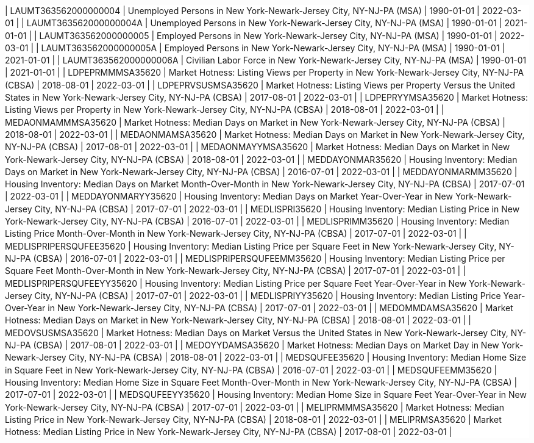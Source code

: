 | LAUMT363562000000004      | Unemployed Persons in New York-Newark-Jersey City, NY-NJ-PA (MSA)                                                                      | 1990-01-01          | 2022-03-01        |
| LAUMT363562000000004A     | Unemployed Persons in New York-Newark-Jersey City, NY-NJ-PA (MSA)                                                                      | 1990-01-01          | 2021-01-01        |
| LAUMT363562000000005      | Employed Persons in New York-Newark-Jersey City, NY-NJ-PA (MSA)                                                                        | 1990-01-01          | 2022-03-01        |
| LAUMT363562000000005A     | Employed Persons in New York-Newark-Jersey City, NY-NJ-PA (MSA)                                                                        | 1990-01-01          | 2021-01-01        |
| LAUMT363562000000006A     | Civilian Labor Force in New York-Newark-Jersey City, NY-NJ-PA (MSA)                                                                    | 1990-01-01          | 2021-01-01        |
| LDPEPRMMMSA35620          | Market Hotness: Listing Views per Property in New York-Newark-Jersey City, NY-NJ-PA (CBSA)                                             | 2018-08-01          | 2022-03-01        |
| LDPEPRVSUSMSA35620        | Market Hotness: Listing Views per Property Versus the United States in New York-Newark-Jersey City, NY-NJ-PA (CBSA)                    | 2017-08-01          | 2022-03-01        |
| LDPEPRYYMSA35620          | Market Hotness: Listing Views per Property in New York-Newark-Jersey City, NY-NJ-PA (CBSA)                                             | 2018-08-01          | 2022-03-01        |
| MEDAONMAMMMSA35620        | Market Hotness: Median Days on Market in New York-Newark-Jersey City, NY-NJ-PA (CBSA)                                                  | 2018-08-01          | 2022-03-01        |
| MEDAONMAMSA35620          | Market Hotness: Median Days on Market in New York-Newark-Jersey City, NY-NJ-PA (CBSA)                                                  | 2017-08-01          | 2022-03-01        |
| MEDAONMAYYMSA35620        | Market Hotness: Median Days on Market in New York-Newark-Jersey City, NY-NJ-PA (CBSA)                                                  | 2018-08-01          | 2022-03-01        |
| MEDDAYONMAR35620          | Housing Inventory: Median Days on Market in New York-Newark-Jersey City, NY-NJ-PA (CBSA)                                               | 2016-07-01          | 2022-03-01        |
| MEDDAYONMARMM35620        | Housing Inventory: Median Days on Market Month-Over-Month in New York-Newark-Jersey City, NY-NJ-PA (CBSA)                              | 2017-07-01          | 2022-03-01        |
| MEDDAYONMARYY35620        | Housing Inventory: Median Days on Market Year-Over-Year in New York-Newark-Jersey City, NY-NJ-PA (CBSA)                                | 2017-07-01          | 2022-03-01        |
| MEDLISPRI35620            | Housing Inventory: Median Listing Price in New York-Newark-Jersey City, NY-NJ-PA (CBSA)                                                | 2016-07-01          | 2022-03-01        |
| MEDLISPRIMM35620          | Housing Inventory: Median Listing Price Month-Over-Month in New York-Newark-Jersey City, NY-NJ-PA (CBSA)                               | 2017-07-01          | 2022-03-01        |
| MEDLISPRIPERSQUFEE35620   | Housing Inventory: Median Listing Price per Square Feet in New York-Newark-Jersey City, NY-NJ-PA (CBSA)                                | 2016-07-01          | 2022-03-01        |
| MEDLISPRIPERSQUFEEMM35620 | Housing Inventory: Median Listing Price per Square Feet Month-Over-Month in New York-Newark-Jersey City, NY-NJ-PA (CBSA)               | 2017-07-01          | 2022-03-01        |
| MEDLISPRIPERSQUFEEYY35620 | Housing Inventory: Median Listing Price per Square Feet Year-Over-Year in New York-Newark-Jersey City, NY-NJ-PA (CBSA)                 | 2017-07-01          | 2022-03-01        |
| MEDLISPRIYY35620          | Housing Inventory: Median Listing Price Year-Over-Year in New York-Newark-Jersey City, NY-NJ-PA (CBSA)                                 | 2017-07-01          | 2022-03-01        |
| MEDOMMDAMSA35620          | Market Hotness: Median Days on Market in New York-Newark-Jersey City, NY-NJ-PA (CBSA)                                                  | 2018-08-01          | 2022-03-01        |
| MEDOVSUSMSA35620          | Market Hotness: Median Days on Market Versus the United States in New York-Newark-Jersey City, NY-NJ-PA (CBSA)                         | 2017-08-01          | 2022-03-01        |
| MEDOYYDAMSA35620          | Market Hotness: Median Days on Market Day in New York-Newark-Jersey City, NY-NJ-PA (CBSA)                                              | 2018-08-01          | 2022-03-01        |
| MEDSQUFEE35620            | Housing Inventory: Median Home Size in Square Feet in New York-Newark-Jersey City, NY-NJ-PA (CBSA)                                     | 2016-07-01          | 2022-03-01        |
| MEDSQUFEEMM35620          | Housing Inventory: Median Home Size in Square Feet Month-Over-Month in New York-Newark-Jersey City, NY-NJ-PA (CBSA)                    | 2017-07-01          | 2022-03-01        |
| MEDSQUFEEYY35620          | Housing Inventory: Median Home Size in Square Feet Year-Over-Year in New York-Newark-Jersey City, NY-NJ-PA (CBSA)                      | 2017-07-01          | 2022-03-01        |
| MELIPRMMMSA35620          | Market Hotness: Median Listing Price in New York-Newark-Jersey City, NY-NJ-PA (CBSA)                                                   | 2018-08-01          | 2022-03-01        |
| MELIPRMSA35620            | Market Hotness: Median Listing Price in New York-Newark-Jersey City, NY-NJ-PA (CBSA)                                                   | 2017-08-01          | 2022-03-01        |